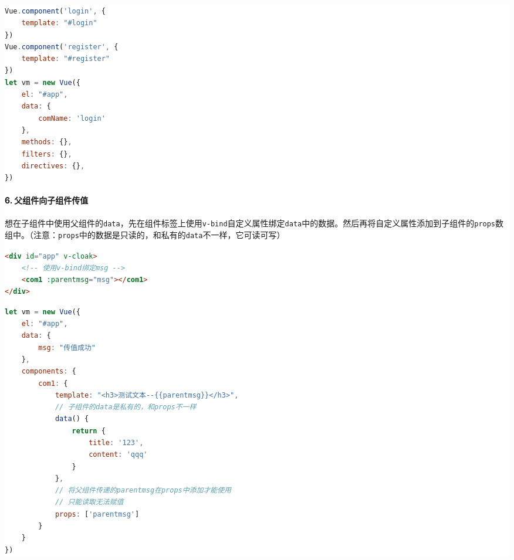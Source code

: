 ```js
Vue.component('login', {
    template: "#login"
})
Vue.component('register', {
    template: "#register"
})
let vm = new Vue({
    el: "#app",
    data: {
        comName: 'login'
    },
    methods: {},
    filters: {},
    directives: {},
})
```

#### 6. 父组件向子组件传值

想在子组件中使用父组件的`data`，先在组件标签上使用`v-bind`自定义属性绑定`data`中的数据。然后再将自定义属性添加到子组件的`props`数组中。（注意：`props`中的数据是只读的，和私有的`data`不一样，它可读可写）

```html
<div id="app" v-cloak>
    <!-- 使用v-bind绑定msg -->
    <com1 :parentmsg="msg"></com1>
</div>
```

```js
let vm = new Vue({
    el: "#app",
    data: {
        msg: "传值成功"
    },
    components: {
        com1: {
            template: "<h3>测试文本--{{parentmsg}}</h3>",
            // 子组件的data是私有的，和props不一样
            data() {
                return {
                    title: '123',
                    content: 'qqq'
                }
            },
            // 将父组件传递的parentmsg在props中添加才能使用
            // 只能读取无法赋值
            props: ['parentmsg']
        }
    }
})
```


